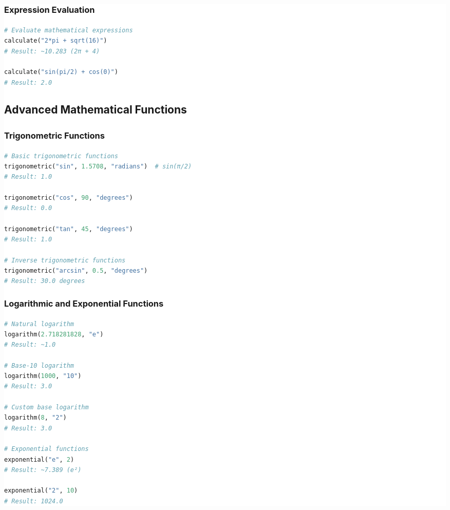 ### Expression Evaluation

```python
# Evaluate mathematical expressions
calculate("2*pi + sqrt(16)")
# Result: ~10.283 (2π + 4)

calculate("sin(pi/2) + cos(0)")
# Result: 2.0
```

## Advanced Mathematical Functions

### Trigonometric Functions

```python
# Basic trigonometric functions
trigonometric("sin", 1.5708, "radians")  # sin(π/2)
# Result: 1.0

trigonometric("cos", 90, "degrees")
# Result: 0.0

trigonometric("tan", 45, "degrees")
# Result: 1.0

# Inverse trigonometric functions
trigonometric("arcsin", 0.5, "degrees")
# Result: 30.0 degrees
```

### Logarithmic and Exponential Functions

```python
# Natural logarithm
logarithm(2.718281828, "e")
# Result: ~1.0

# Base-10 logarithm
logarithm(1000, "10")
# Result: 3.0

# Custom base logarithm
logarithm(8, "2")
# Result: 3.0

# Exponential functions
exponential("e", 2)
# Result: ~7.389 (e²)

exponential("2", 10)
# Result: 1024.0
```
